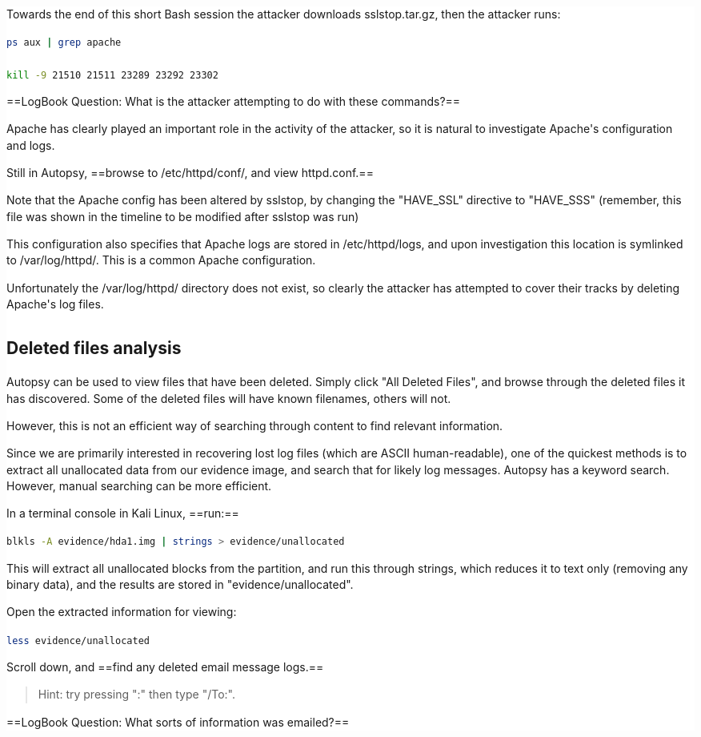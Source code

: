 Towards the end of this short Bash session the attacker downloads sslstop.tar.gz, then the attacker runs:

```bash
ps aux | grep apache

kill -9 21510 21511 23289 23292 23302
```

==LogBook Question: What is the attacker attempting to do with these commands?==

Apache has clearly played an important role in the activity of the attacker, so it is natural to investigate Apache's configuration and logs.

Still in Autopsy, ==browse to /etc/httpd/conf/, and view httpd.conf.==

Note that the Apache config has been altered by sslstop, by changing the "HAVE\_SSL" directive to "HAVE\_SSS" (remember, this file was shown in the timeline to be modified after sslstop was run)

This configuration also specifies that Apache logs are stored in /etc/httpd/logs, and upon investigation this location is symlinked to /var/log/httpd/. This is a common Apache configuration.

Unfortunately the /var/log/httpd/ directory does not exist, so clearly the attacker has attempted to cover their tracks by deleting Apache's log files.

## Deleted files analysis

Autopsy can be used to view files that have been deleted. Simply click "All Deleted Files", and browse through the deleted files it has discovered. Some of the deleted files will have known filenames, others will not.

However, this is not an efficient way of searching through content to find relevant information.

Since we are primarily interested in recovering lost log files (which are ASCII human-readable), one of the quickest methods is to extract all unallocated data from our evidence image, and search that for likely log messages. Autopsy has a keyword search. However, manual searching can be more efficient.

In a terminal console in Kali Linux, ==run:==

```bash
blkls -A evidence/hda1.img | strings > evidence/unallocated
```

This will extract all unallocated blocks from the partition, and run this through strings, which reduces it to text only (removing any binary data), and the results are stored in "evidence/unallocated".

Open the extracted information for viewing:

```bash
less evidence/unallocated
```

Scroll down, and ==find any deleted email message logs.==

> Hint: try pressing ":" then type "/To:".

==LogBook Question: What sorts of information was emailed?==

